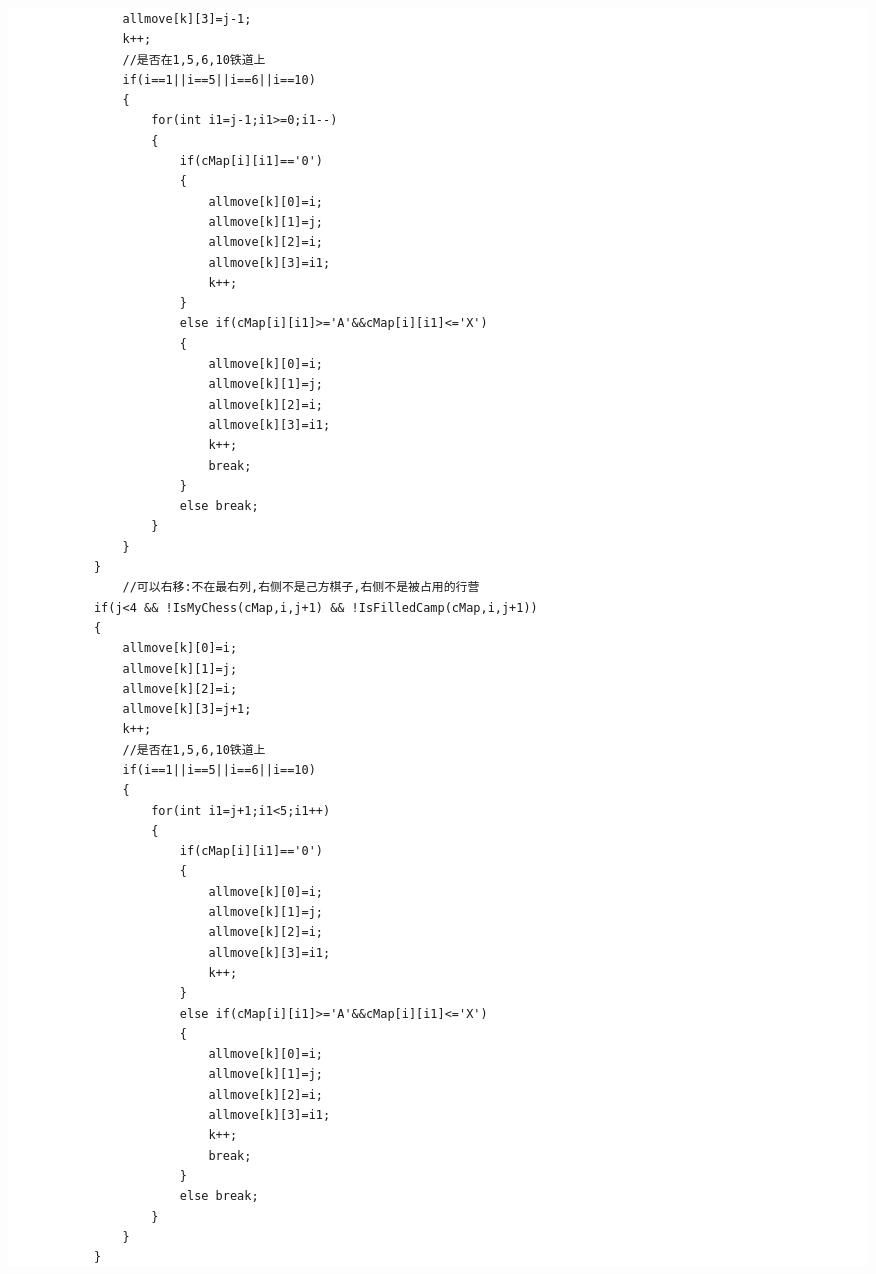 					allmove[k][3]=j-1;
					k++;
					//是否在1,5,6,10铁道上
					if(i==1||i==5||i==6||i==10)
					{
						for(int i1=j-1;i1>=0;i1--)
						{
							if(cMap[i][i1]=='0')
							{
								allmove[k][0]=i;
								allmove[k][1]=j;
								allmove[k][2]=i;
								allmove[k][3]=i1;
								k++;
							}
							else if(cMap[i][i1]>='A'&&cMap[i][i1]<='X')
							{
								allmove[k][0]=i;
								allmove[k][1]=j;
								allmove[k][2]=i;
								allmove[k][3]=i1;
								k++;
								break;
							}
							else break;
						}
					}
				}
					//可以右移:不在最右列,右侧不是己方棋子,右侧不是被占用的行营
				if(j<4 && !IsMyChess(cMap,i,j+1) && !IsFilledCamp(cMap,i,j+1))
				{
					allmove[k][0]=i;
					allmove[k][1]=j;
					allmove[k][2]=i;
					allmove[k][3]=j+1;
					k++;
					//是否在1,5,6,10铁道上
					if(i==1||i==5||i==6||i==10)
					{
						for(int i1=j+1;i1<5;i1++)
						{
							if(cMap[i][i1]=='0')
							{
								allmove[k][0]=i;
								allmove[k][1]=j;
								allmove[k][2]=i;
								allmove[k][3]=i1;
								k++;
							}
							else if(cMap[i][i1]>='A'&&cMap[i][i1]<='X')
							{
								allmove[k][0]=i;
								allmove[k][1]=j;
								allmove[k][2]=i;
								allmove[k][3]=i1;
								k++;
								break;
							}
							else break;
						}
					}
				}
					  